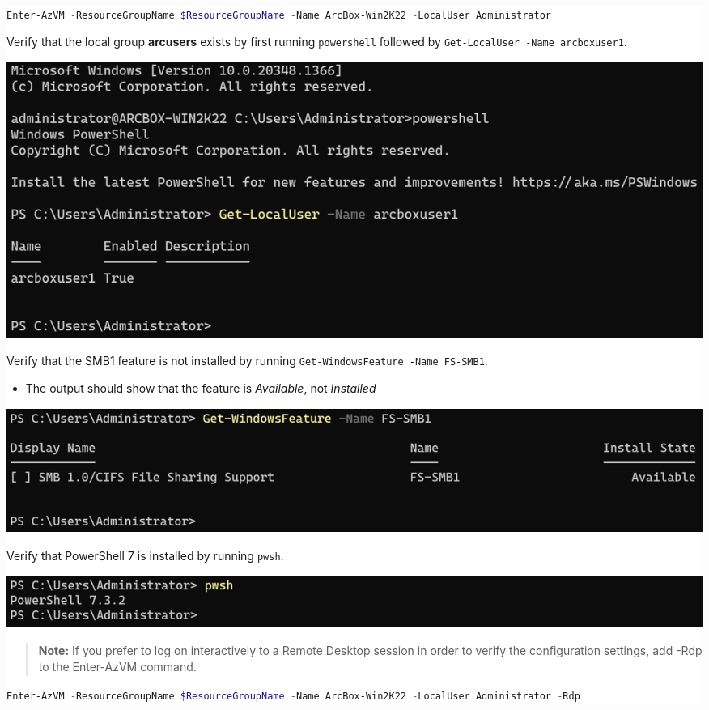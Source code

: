 ```powershell
Enter-AzVM -ResourceGroupName $ResourceGroupName -Name ArcBox-Win2K22 -LocalUser Administrator
```

Verify that the local group **arcusers** exists by first running ```powershell``` followed by ```Get-LocalUser -Name arcboxuser1```.

![Screenshot of local user present on ArcBox-Win2K22](./05.png)

Verify that the SMB1 feature is not installed by running ```Get-WindowsFeature -Name FS-SMB1```.

- The output should show that the feature is *Available*, not *Installed*

![Screenshot of SMB1 feature installation status on ArcBox-Win2K22](./06.png)

Verify that PowerShell 7 is installed by running ```pwsh```.

![Screenshot of PowerShell 7 presence on ArcBox-Win2K22](./07.png)

> **Note:** If you prefer to log on interactively to a Remote Desktop session in order to verify the configuration settings, add -Rdp to the Enter-AzVM command.

```powershell
Enter-AzVM -ResourceGroupName $ResourceGroupName -Name ArcBox-Win2K22 -LocalUser Administrator -Rdp
```

